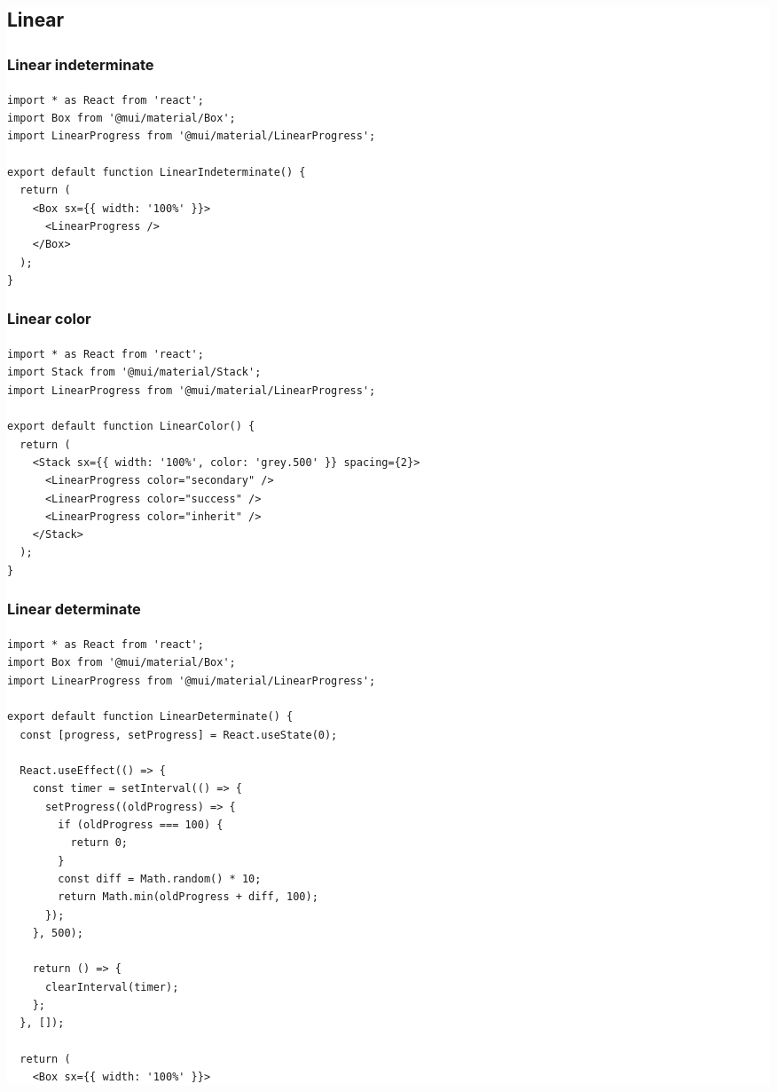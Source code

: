 ## Linear

### Linear indeterminate

```tsx
import * as React from 'react';
import Box from '@mui/material/Box';
import LinearProgress from '@mui/material/LinearProgress';

export default function LinearIndeterminate() {
  return (
    <Box sx={{ width: '100%' }}>
      <LinearProgress />
    </Box>
  );
}
```

### Linear color

```tsx
import * as React from 'react';
import Stack from '@mui/material/Stack';
import LinearProgress from '@mui/material/LinearProgress';

export default function LinearColor() {
  return (
    <Stack sx={{ width: '100%', color: 'grey.500' }} spacing={2}>
      <LinearProgress color="secondary" />
      <LinearProgress color="success" />
      <LinearProgress color="inherit" />
    </Stack>
  );
}
```

### Linear determinate

```tsx
import * as React from 'react';
import Box from '@mui/material/Box';
import LinearProgress from '@mui/material/LinearProgress';

export default function LinearDeterminate() {
  const [progress, setProgress] = React.useState(0);

  React.useEffect(() => {
    const timer = setInterval(() => {
      setProgress((oldProgress) => {
        if (oldProgress === 100) {
          return 0;
        }
        const diff = Math.random() * 10;
        return Math.min(oldProgress + diff, 100);
      });
    }, 500);

    return () => {
      clearInterval(timer);
    };
  }, []);

  return (
    <Box sx={{ width: '100%' }}>
```

  [`&.${linearProgressClasses.colorPrimary}`]: {
  [`& .${linearProgressClasses.bar}`]: {